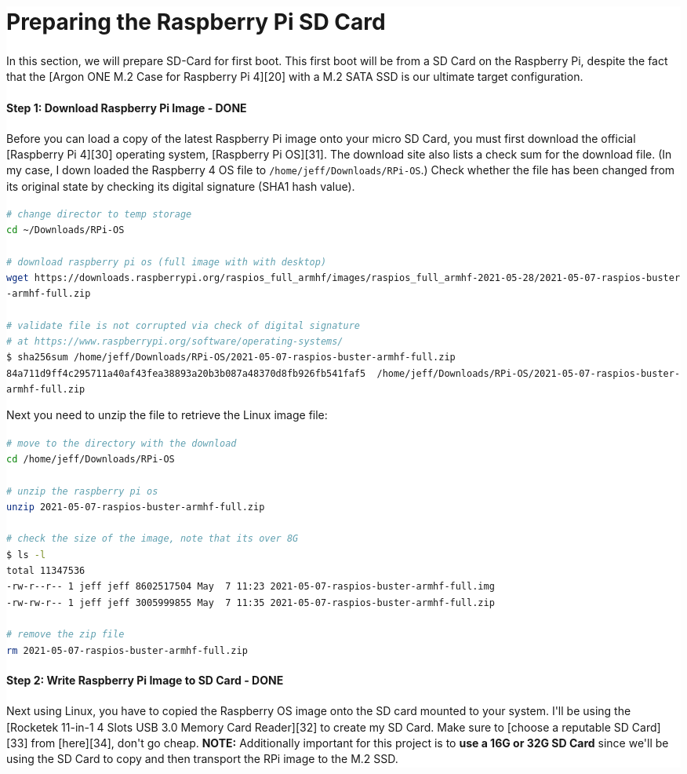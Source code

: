 
# Preparing the Raspberry Pi SD Card
In this section, we will prepare SD-Card for first boot.
This first boot will be from a SD Card on the Raspberry Pi,
despite the fact that the [Argon ONE M.2 Case for Raspberry Pi 4][20]
with a M.2 SATA SSD is our ultimate target configuration.


#### Step 1: Download Raspberry Pi Image - DONE
Before you can load a copy of the latest Raspberry Pi image onto your micro SD Card,
you must first download the official [Raspberry Pi 4][30] operating system, [Raspberry Pi OS][31].
The download site also lists a check sum for the download file.
(In my case, I down loaded the Raspberry 4 OS file to `/home/jeff/Downloads/RPi-OS`.)
Check whether the file has been changed from its original state
by checking its digital signature (SHA1 hash value).

```bash
# change director to temp storage
cd ~/Downloads/RPi-OS

# download raspberry pi os (full image with with desktop)
wget https://downloads.raspberrypi.org/raspios_full_armhf/images/raspios_full_armhf-2021-05-28/2021-05-07-raspios-buster-armhf-full.zip

# validate file is not corrupted via check of digital signature
# at https://www.raspberrypi.org/software/operating-systems/
$ sha256sum /home/jeff/Downloads/RPi-OS/2021-05-07-raspios-buster-armhf-full.zip
84a711d9ff4c295711a40af43fea38893a20b3b087a48370d8fb926fb541faf5  /home/jeff/Downloads/RPi-OS/2021-05-07-raspios-buster-armhf-full.zip
```

Next you need to unzip the file to retrieve the Linux image file:

```bash
# move to the directory with the download
cd /home/jeff/Downloads/RPi-OS

# unzip the raspberry pi os
unzip 2021-05-07-raspios-buster-armhf-full.zip

# check the size of the image, note that its over 8G
$ ls -l
total 11347536
-rw-r--r-- 1 jeff jeff 8602517504 May  7 11:23 2021-05-07-raspios-buster-armhf-full.img
-rw-rw-r-- 1 jeff jeff 3005999855 May  7 11:35 2021-05-07-raspios-buster-armhf-full.zip

# remove the zip file
rm 2021-05-07-raspios-buster-armhf-full.zip
```


#### Step 2: Write Raspberry Pi Image to SD Card - DONE
Next using Linux, you have to copied the Raspberry OS image onto the SD card mounted to your system.
I'll be using the [Rocketek 11-in-1 4 Slots USB 3.0 Memory Card Reader][32] to create my SD Card.
Make sure to [choose a reputable SD Card][33] from [here][34], don't go cheap.
**NOTE:** Additionally important for this project is to **use a 16G or 32G SD Card**
since we'll be using the SD Card to copy and then transport the RPi image to the M.2 SSD.
